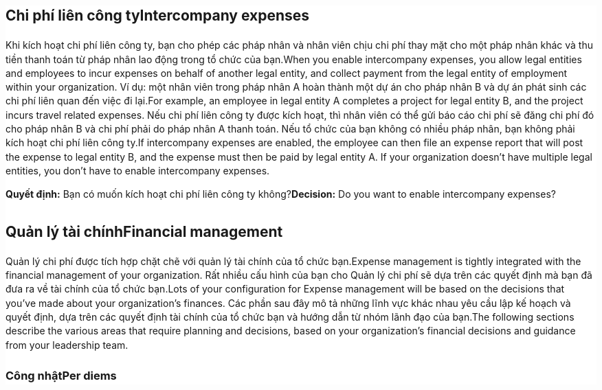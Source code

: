 ## <a name="intercompany-expenses"></a><span data-ttu-id="9f6e5-107">Chi phí liên công ty</span><span class="sxs-lookup"><span data-stu-id="9f6e5-107">Intercompany expenses</span></span>

<span data-ttu-id="9f6e5-108">Khi kích hoạt chi phí liên công ty, bạn cho phép các pháp nhân và nhân viên chịu chi phí thay mặt cho một pháp nhân khác và thu tiền thanh toán từ pháp nhân lao động trong tổ chức của bạn.</span><span class="sxs-lookup"><span data-stu-id="9f6e5-108">When you enable intercompany expenses, you allow legal entities and employees to incur expenses on behalf of another legal entity, and collect payment from the legal entity of employment within your organization.</span></span> <span data-ttu-id="9f6e5-109">Ví dụ: một nhân viên trong pháp nhân A hoàn thành một dự án cho pháp nhân B và dự án phát sinh các chi phí liên quan đến việc đi lại.</span><span class="sxs-lookup"><span data-stu-id="9f6e5-109">For example, an employee in legal entity A completes a project for legal entity B, and the project incurs travel related expenses.</span></span> <span data-ttu-id="9f6e5-110">Nếu chi phí liên công ty được kích hoạt, thì nhân viên có thể gửi báo cáo chi phí sẽ đăng chi phí đó cho pháp nhân B và chi phí phải do pháp nhân A thanh toán. Nếu tổ chức của bạn không có nhiều pháp nhân, bạn không phải kích hoạt chi phí liên công ty.</span><span class="sxs-lookup"><span data-stu-id="9f6e5-110">If intercompany expenses are enabled, the employee can then file an expense report that will post the expense to legal entity B, and the expense must then be paid by legal entity A. If your organization doesn’t have multiple legal entities, you don’t have to enable intercompany expenses.</span></span>

<span data-ttu-id="9f6e5-111">**Quyết định:** Bạn có muốn kích hoạt chi phí liên công ty không?</span><span class="sxs-lookup"><span data-stu-id="9f6e5-111">**Decision:** Do you want to enable intercompany expenses?</span></span>

## <a name="financial-management"></a><span data-ttu-id="9f6e5-112">Quản lý tài chính</span><span class="sxs-lookup"><span data-stu-id="9f6e5-112">Financial management</span></span>

<span data-ttu-id="9f6e5-113">Quản lý chi phí được tích hợp chặt chẽ với quản lý tài chính của tổ chức bạn.</span><span class="sxs-lookup"><span data-stu-id="9f6e5-113">Expense management is tightly integrated with the financial management of your organization.</span></span> <span data-ttu-id="9f6e5-114">Rất nhiều cấu hình của bạn cho Quản lý chi phí sẽ dựa trên các quyết định mà bạn đã đưa ra về tài chính của tổ chức bạn.</span><span class="sxs-lookup"><span data-stu-id="9f6e5-114">Lots of your configuration for Expense management will be based on the decisions that you’ve made about your organization’s finances.</span></span> <span data-ttu-id="9f6e5-115">Các phần sau đây mô tả những lĩnh vực khác nhau yêu cầu lập kế hoạch và quyết định, dựa trên các quyết định tài chính của tổ chức bạn và hướng dẫn từ nhóm lãnh đạo của bạn.</span><span class="sxs-lookup"><span data-stu-id="9f6e5-115">The following sections describe the various areas that require planning and decisions, based on your organization’s financial decisions and guidance from your leadership team.</span></span>

### <a name="per-diems"></a><span data-ttu-id="9f6e5-116">Công nhật</span><span class="sxs-lookup"><span data-stu-id="9f6e5-116">Per diems</span></span>
